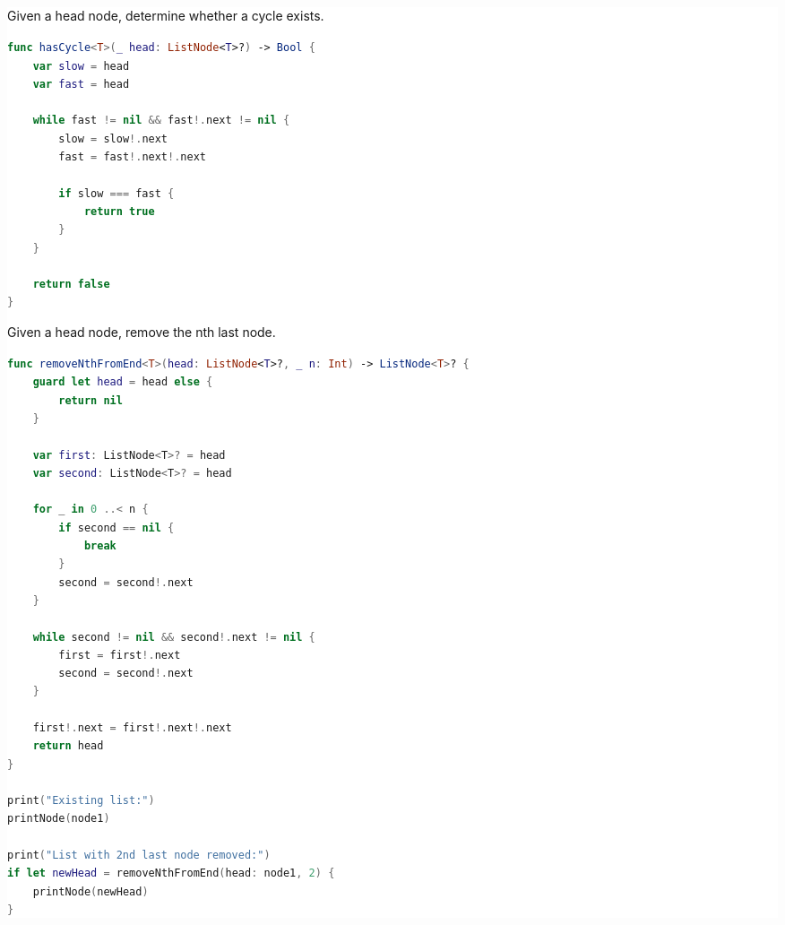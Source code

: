 Given a head node, determine whether a cycle exists.

```swift
func hasCycle<T>(_ head: ListNode<T>?) -> Bool {
    var slow = head
    var fast = head

    while fast != nil && fast!.next != nil {
        slow = slow!.next
        fast = fast!.next!.next
        
        if slow === fast {
            return true
        }
    }

    return false
}
```

Given a head node, remove the nth last node.

```swift
func removeNthFromEnd<T>(head: ListNode<T>?, _ n: Int) -> ListNode<T>? {
    guard let head = head else {
        return nil
    }
    
    var first: ListNode<T>? = head
    var second: ListNode<T>? = head

    for _ in 0 ..< n {
        if second == nil {
            break
        }
        second = second!.next
    }
    
    while second != nil && second!.next != nil {
        first = first!.next
        second = second!.next
    }
    
    first!.next = first!.next!.next
    return head
}

print("Existing list:")
printNode(node1)

print("List with 2nd last node removed:")
if let newHead = removeNthFromEnd(head: node1, 2) {
    printNode(newHead)
}
```

